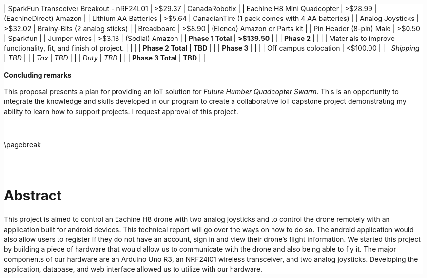 | SparkFun Transceiver Breakout - nRF24L01                                                  | \>\$29.37      | CanadaRobotix                                                                                                                  |
| Eachine H8 Mini Quadcopter                                                                | \>\$28.99      | (EachineDirect) Amazon                                                                                                         |
| Lithium AA Batteries                                                                      | \>\$5.64       | CanadianTire (1 pack comes with 4 AA batteries)                                                                                |
| Analog Joysticks                                                                          | \>\$32.02      | Brainy-Bits (2 analog sticks)                                                                                                  |
| Breadboard                                                                                | \>\$8.90       | (Elenco) Amazon or Parts kit                                                                                                   |
| Pin Header (8-pin) Male                                                                   | \>\$0.50       | Sparkfun                                                                                                                       |
| Jumper wires                                                                              | \>\$3.13       | (Sodial) Amazon                                                                                                                |
| **Phase 1 Total**                                                                         | **\>\$139.50** |                                                                                                                                |
| **Phase 2**                                                                               |                |                                                                                                                                |
| Materials to improve functionality, fit, and finish of project.                           |                |                                                                                                                                |
| **Phase 2 Total**                                                                         | **TBD**        |                                                                                                                                |
| **Phase 3**                                                                               |                |                                                                                                                                |
| Off campus colocation                                                                     | \<\$100.00     |                                                                                                                                |
| *Shipping*                                                                                | *TBD*          |                                                                                                                                |
| *Tax*                                                                                     | *TBD*          |                                                                                                                                |
| *Duty*                                                                                    | *TBD*          |                                                                                                                                |
| **Phase 3 Total**                                                                         | **TBD**        |                                                                                                                                |

**Concluding remarks**

This proposal presents a plan for providing an IoT solution for *Future Humber
Quadcopter Swarm*. This is an opportunity to integrate the knowledge and skills
developed in our program to create a collaborative IoT capstone project
demonstrating my ability to learn how to support projects. I request approval of
this project.

 

\pagebreak

 

Abstract
========

This project is aimed to control an Eachine H8 drone with two analog joysticks
and to control the drone remotely with an application built for android devices.
This technical report will go over the ways on how to do so. The android
application would also allow users to register if they do not have an account,
sign in and view their drone’s flight information. We started this project by
building a piece of hardware that would allow us to communicate with the drone
and also being able to fly it. The major components of our hardware are an
Arduino Uno R3, an NRF24l01 wireless transceiver, and two analog joysticks.
Developing the application, database, and web interface allowed us to utilize
with our hardware.

